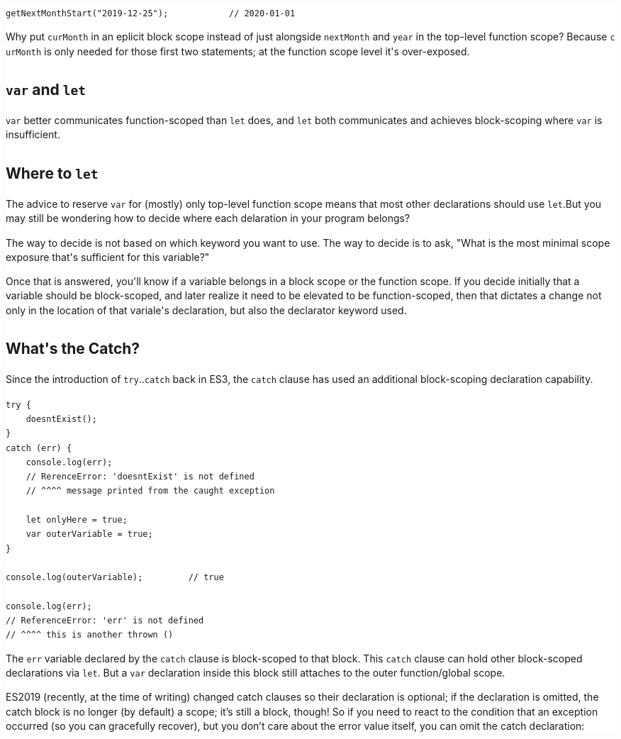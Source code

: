     getNextMonthStart("2019-12-25");            // 2020-01-01

Why put `curMonth` in an eplicit block scope instead of just alongside `nextMonth` and `year` in the top-level function scope? Because `curMonth` is only needed for those first two statements; at the function scope level it's over-exposed. 

##  `var` and `let`

`var` better communicates function-scoped than `let` does, and `let` both communicates and achieves block-scoping where `var` is insufficient.

##  Where to `let`

The advice to reserve `var` for (mostly) only top-level function scope means that most other declarations should use `let`.But you may still be wondering how to decide where each delaration in your program belongs? 

The way to decide is not based on which keyword you want to use. The way to decide is to ask, "What is the most minimal scope exposure that's sufficient for this variable?"

Once that is answered, you'll know if a variable belongs in a block scope or the function scope. If you decide initially that a variable should be block-scoped, and later realize it need to be elevated to be function-scoped, then that dictates a change not only in the location of that variale's declaration, but also the declarator keyword used. 

##  What's the Catch?

Since the introduction  of `try`..`catch` back in ES3, the `catch` clause has used an additional block-scoping declaration capability. 

    try {
        doesntExist();
    }
    catch (err) {
        console.log(err); 
        // RerenceError: 'doesntExist' is not defined
        // ^^^^ message printed from the caught exception

        let onlyHere = true; 
        var outerVariable = true;
    }

    console.log(outerVariable);         // true

    console.log(err);   
    // ReferenceError: 'err' is not defined 
    // ^^^^ this is another thrown ()

The `err` variable declared by the `catch` clause is block-scoped to that block. This `catch` clause can hold other block-scoped declarations via `let`. But a `var` declaration inside this block still attaches to the outer function/global scope. 

ES2019 (recently, at the time of writing) changed catch clauses so their declaration is optional; if the declaration is omitted, the catch block is no longer (by default) a scope; it’s still a block, though! So if you need to react to the condition that an exception occurred (so you can gracefully recover), but you don’t care about the error value itself, you can omit the catch declaration:
